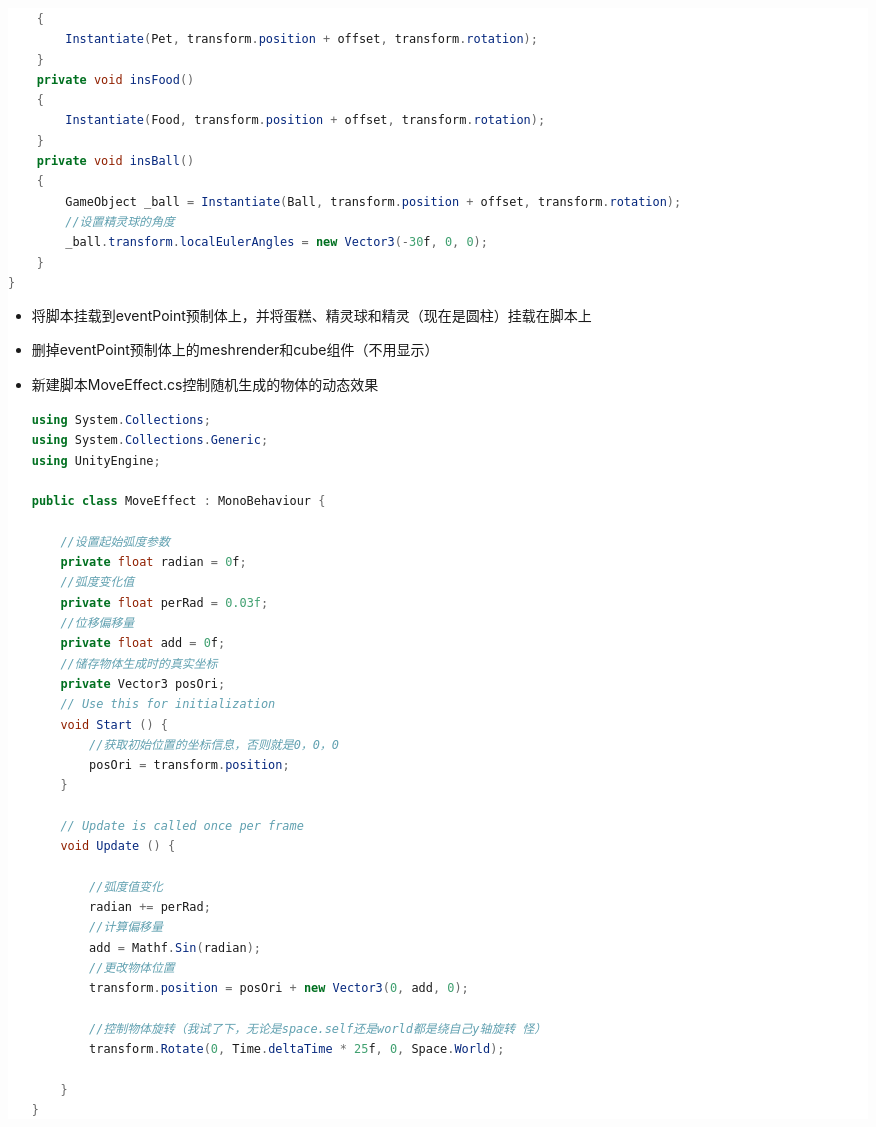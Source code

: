   ```csharp
      {
          Instantiate(Pet, transform.position + offset, transform.rotation);
      }    
      private void insFood()
      {
          Instantiate(Food, transform.position + offset, transform.rotation);
      }    
      private void insBall()
      {
          GameObject _ball = Instantiate(Ball, transform.position + offset, transform.rotation);
          //设置精灵球的角度
          _ball.transform.localEulerAngles = new Vector3(-30f, 0, 0);
      }
  }
  ```

- 将脚本挂载到eventPoint预制体上，并将蛋糕、精灵球和精灵（现在是圆柱）挂载在脚本上

- 删掉eventPoint预制体上的meshrender和cube组件（不用显示）

- 新建脚本MoveEffect.cs控制随机生成的物体的动态效果
  
  ```csharp
  using System.Collections;
  using System.Collections.Generic;
  using UnityEngine;
  
  public class MoveEffect : MonoBehaviour {
  
      //设置起始弧度参数
      private float radian = 0f;
      //弧度变化值
      private float perRad = 0.03f;
      //位移偏移量
      private float add = 0f;
      //储存物体生成时的真实坐标
      private Vector3 posOri;
      // Use this for initialization
      void Start () {
          //获取初始位置的坐标信息，否则就是0，0，0
          posOri = transform.position;
      }
  
      // Update is called once per frame
      void Update () {
  
          //弧度值变化
          radian += perRad;
          //计算偏移量
          add = Mathf.Sin(radian);
          //更改物体位置
          transform.position = posOri + new Vector3(0, add, 0);
  
          //控制物体旋转（我试了下，无论是space.self还是world都是绕自己y轴旋转 怪）
          transform.Rotate(0, Time.deltaTime * 25f, 0, Space.World);
  
      }
  }
  ```
